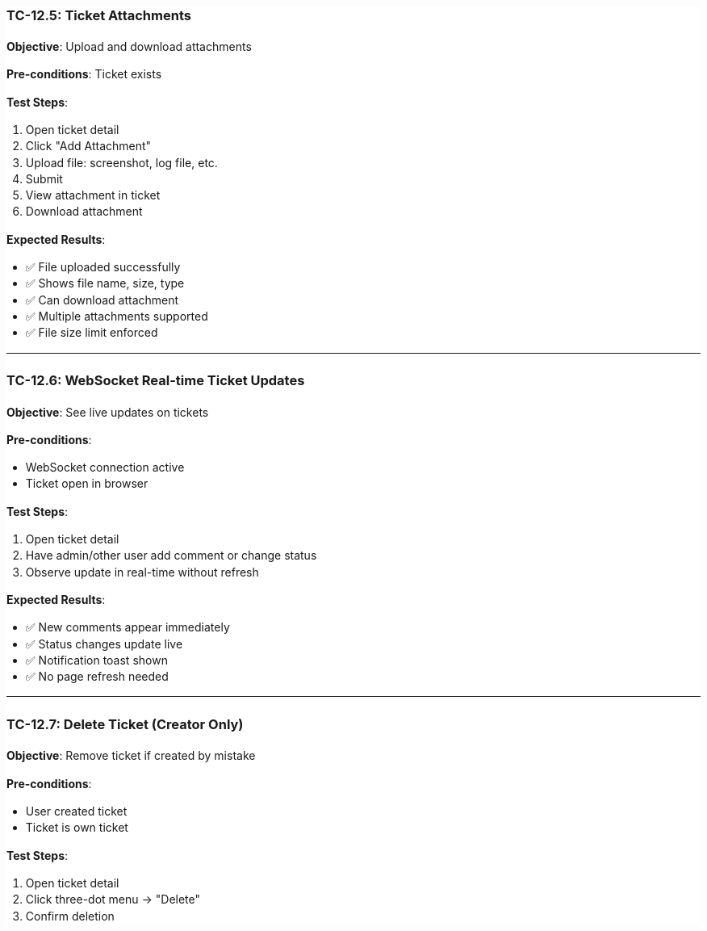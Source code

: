 ### TC-12.5: Ticket Attachments
**Objective**: Upload and download attachments

**Pre-conditions**: Ticket exists

**Test Steps**:
1. Open ticket detail
2. Click "Add Attachment"
3. Upload file: screenshot, log file, etc.
4. Submit
5. View attachment in ticket
6. Download attachment

**Expected Results**:
- ✅ File uploaded successfully
- ✅ Shows file name, size, type
- ✅ Can download attachment
- ✅ Multiple attachments supported
- ✅ File size limit enforced

---

### TC-12.6: WebSocket Real-time Ticket Updates
**Objective**: See live updates on tickets

**Pre-conditions**:
- WebSocket connection active
- Ticket open in browser

**Test Steps**:
1. Open ticket detail
2. Have admin/other user add comment or change status
3. Observe update in real-time without refresh

**Expected Results**:
- ✅ New comments appear immediately
- ✅ Status changes update live
- ✅ Notification toast shown
- ✅ No page refresh needed

---

### TC-12.7: Delete Ticket (Creator Only)
**Objective**: Remove ticket if created by mistake

**Pre-conditions**:
- User created ticket
- Ticket is own ticket

**Test Steps**:
1. Open ticket detail
2. Click three-dot menu → "Delete"
3. Confirm deletion
